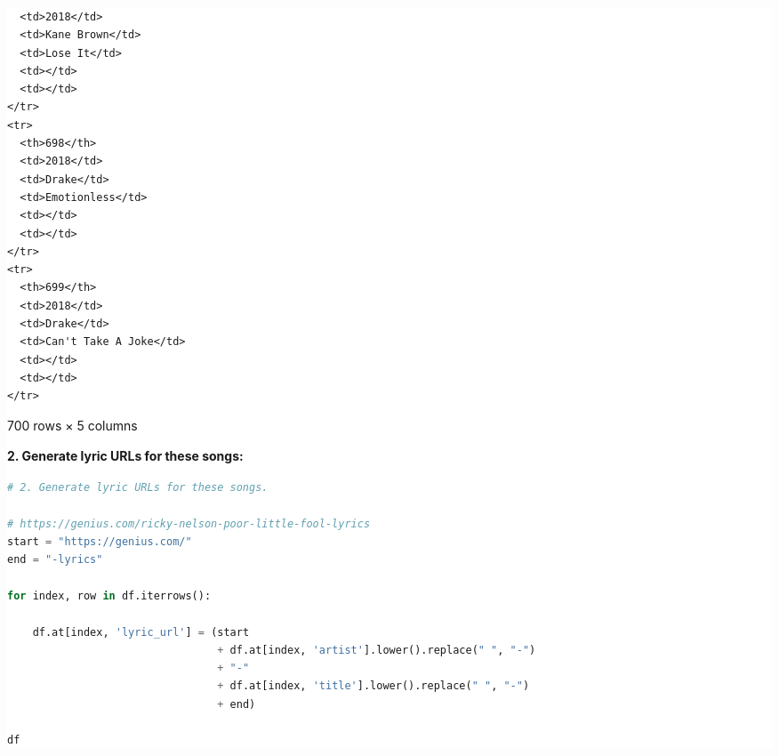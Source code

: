       <td>2018</td>
      <td>Kane Brown</td>
      <td>Lose It</td>
      <td></td>
      <td></td>
    </tr>
    <tr>
      <th>698</th>
      <td>2018</td>
      <td>Drake</td>
      <td>Emotionless</td>
      <td></td>
      <td></td>
    </tr>
    <tr>
      <th>699</th>
      <td>2018</td>
      <td>Drake</td>
      <td>Can't Take A Joke</td>
      <td></td>
      <td></td>
    </tr>
  </tbody>
</table>
<p>700 rows × 5 columns</p>
</div>



**2. Generate lyric URLs for these songs:**


```python
# 2. Generate lyric URLs for these songs.

# https://genius.com/ricky-nelson-poor-little-fool-lyrics
start = "https://genius.com/"
end = "-lyrics"

for index, row in df.iterrows():
    
    df.at[index, 'lyric_url'] = (start 
                                 + df.at[index, 'artist'].lower().replace(" ", "-")
                                 + "-"
                                 + df.at[index, 'title'].lower().replace(" ", "-")
                                 + end)
    
df
```




<div>
<style scoped>
    .dataframe tbody tr th:only-of-type {
        vertical-align: middle;
    }
